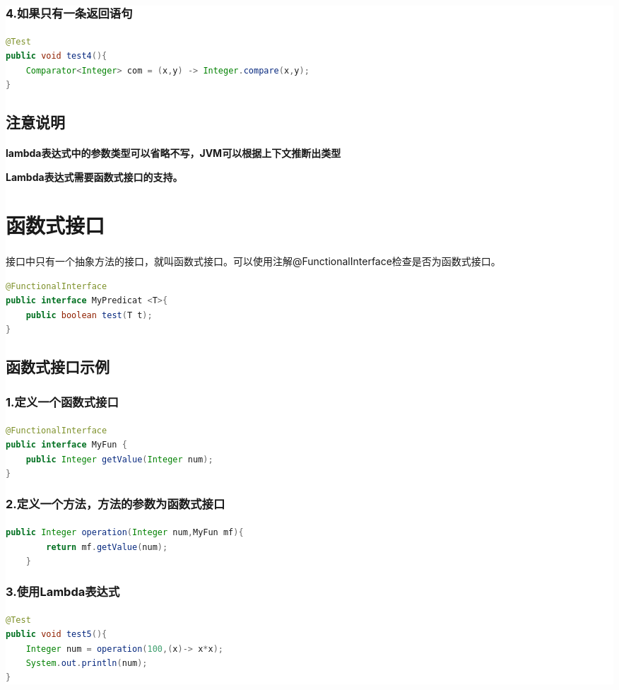 ### 4.如果只有一条返回语句

```java
@Test
public void test4(){
    Comparator<Integer> com = (x,y) -> Integer.compare(x,y);
}
```

## 注意说明

**lambda表达式中的参数类型可以省略不写，JVM可以根据上下文推断出类型**

**Lambda表达式需要函数式接口的支持。**

# 函数式接口

接口中只有一个抽象方法的接口，就叫函数式接口。可以使用注解@FunctionalInterface检查是否为函数式接口。

```java
@FunctionalInterface
public interface MyPredicat <T>{
    public boolean test(T t);
}
```

## 函数式接口示例

### 1.定义一个函数式接口

```Java
@FunctionalInterface
public interface MyFun {
    public Integer getValue(Integer num);
}
```

### 2.定义一个方法，方法的参数为函数式接口

```java
public Integer operation(Integer num,MyFun mf){
        return mf.getValue(num);
    }
```

### 3.使用Lambda表达式

```java
@Test
public void test5(){
    Integer num = operation(100,(x)-> x*x);
    System.out.println(num);
}
```
